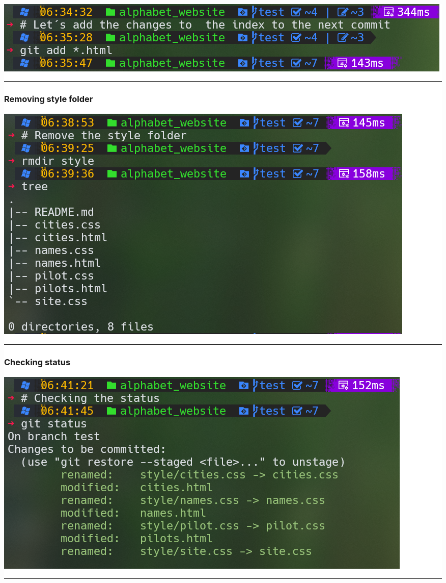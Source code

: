 ![](../src/thir_part/add_changes_html.png)

---
### Removing style folder

![](../src/thir_part/remove_folder.png)

---
### Checking status

![](../src/thir_part/check_status.png)

---